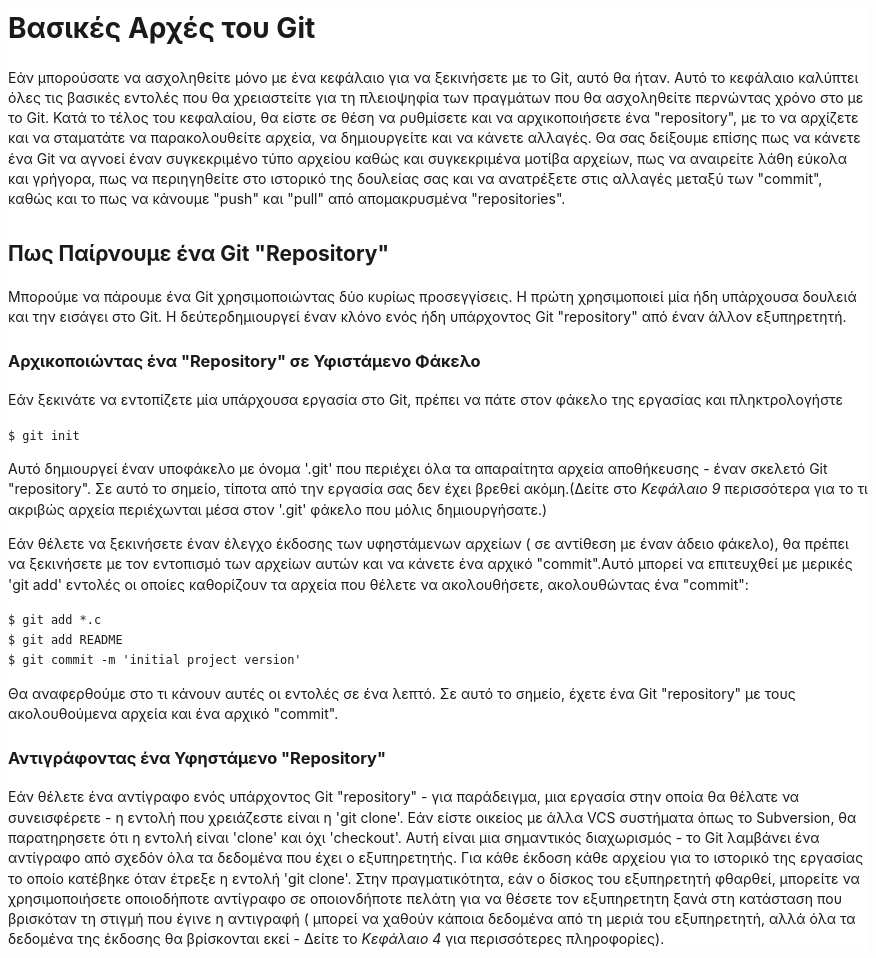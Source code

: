 # Βασικές Αρχές του Git #

Εάν μπορούσατε να ασχοληθείτε μόνο με ένα κεφάλαιο για να ξεκινήσετε με το Git, αυτό θα ήταν. Αυτό το κεφάλαιο καλύπτει όλες τις βασικές εντολές που θα χρειαστείτε για τη πλειοψηφία των πραγμάτων που θα ασχοληθείτε περνώντας χρόνο στο με το Git. Κατά το τέλος του κεφαλαίου, θα είστε σε θέση να ρυθμίσετε και να αρχικοποιήσετε ένα "repository", με το να αρχίζετε και να σταματάτε να παρακολουθείτε αρχεία, να δημιουργείτε και να κάνετε αλλαγές. Θα σας δείξουμε επίσης πως να κάνετε ένα Git να αγνοεί έναν συγκεκριμένο τύπο αρχείου καθώς και συγκεκριμένα μοτίβα αρχείων, πως να αναιρείτε λάθη εύκολα και γρήγορα, πως να περιηγηθείτε στο ιστορικό της δουλείας σας και να ανατρέξετε στις αλλαγές μεταξύ των "commit", καθώς και το πως να κάνουμε "push" και "pull" από απομακρυσμένα "repositories".

## Πως Παίρνουμε ένα Git "Repository" ##

Μπορούμε να πάρουμε ένα Git χρησιμοποιώντας δύο κυρίως προσεγγίσεις. Η πρώτη χρησιμοποιεί μία ήδη υπάρχουσα δουλειά και την εισάγει στο Git. Η δεύτερδημιουργεί έναν κλόνο ενός ήδη υπάρχοντος Git "repository" από έναν άλλον εξυπηρετητή.

### Αρχικοποιώντας ένα "Repository" σε Υφιστάμενο Φάκελο ###

Εάν ξεκινάτε να εντοπίζετε μία υπάρχουσα εργασία στο Git, πρέπει να πάτε στον φάκελο της εργασίας και πληκτρολογήστε

	$ git init

Αυτό δημιουργεί έναν υποφάκελο με όνομα '.git' που περιέχει όλα τα απαραίτητα αρχεία αποθήκευσης - έναν σκελετό Git "repository". Σε αυτό το σημείο, τίποτα από την εργασία σας δεν έχει βρεθεί ακόμη.(Δείτε στο *Κεφάλαιο 9* περισσότερα για το τι ακριβώς αρχεία περιέχωνται μέσα στον '.git' φάκελο που μόλις δημιουργήσατε.)

Εάν θέλετε να ξεκινήσετε έναν έλεγχο έκδοσης των υφηστάμενων αρχείων ( σε αντίθεση με έναν άδειο φάκελο), θα πρέπει να ξεκινήσετε με τον εντοπισμό των αρχείων αυτών και να κάνετε ένα αρχικό "commit".Αυτό μπορεί να επιτευχθεί με μερικές 'git add' εντολές οι οποίες  καθορίζουν τα αρχεία που θέλετε να ακολουθήσετε, ακολουθώντας ένα "commit":

	$ git add *.c
	$ git add README
	$ git commit -m 'initial project version'

Θα αναφερθούμε στο τι κάνουν αυτές οι εντολές σε ένα λεπτό. Σε αυτό το σημείο, έχετε ένα Git "repository" με τους ακολουθούμενα αρχεία και ένα αρχικό "commit".
 
### Αντιγράφοντας ένα Υφηστάμενο "Repository" ###

Εάν θέλετε ένα αντίγραφο ενός υπάρχοντος Git "repository" - για παράδειγμα, μια εργασία στην οποία θα θέλατε να συνεισφέρετε - η εντολή που χρειάζεστε είναι η 'git clone'. Εάν είστε οικείος με άλλα VCS συστήματα όπως το Subversion, θα παρατηρησετε ότι η εντολή είναι 'clone' και όχι 'checkout'. Αυτή είναι μια σημαντικός διαχωρισμός - το Git λαμβάνει ένα αντίγραφο από σχεδόν όλα τα δεδομένα που έχει ο εξυπηρετητής. Για κάθε έκδοση κάθε αρχείου για το ιστορικό της εργασίας το οποίο κατέβηκε όταν έτρεξε η εντολή 'git clone'. Στην πραγματικότητα, εάν ο δίσκος του εξυπηρετητή φθαρθεί, μπορείτε να χρησιμοποιήσετε οποιοδήποτε αντίγραφο σε οποιονδήποτε πελάτη για να θέσετε τον εξυπηρετητη ξανά στη κατάσταση που βρισκόταν τη στιγμή που έγινε η αντιγραφή ( μπορεί να χαθούν κάποια δεδομένα από τη μεριά του εξυπηρετητή, αλλά όλα τα δεδομένα της έκδοσης θα βρίσκονται εκεί - Δείτε το *Κεφάλαιο 4* για περισσότερες πληροφορίες). 
